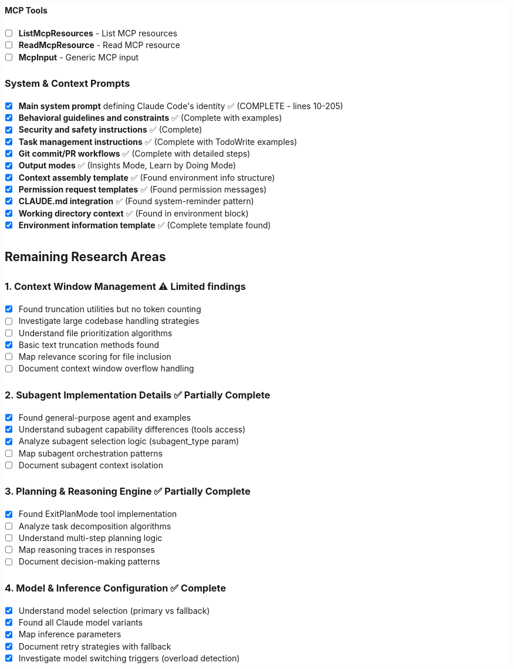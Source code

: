#### MCP Tools
- [ ] **ListMcpResources** - List MCP resources
- [ ] **ReadMcpResource** - Read MCP resource
- [ ] **McpInput** - Generic MCP input

### System & Context Prompts
- [x] **Main system prompt** defining Claude Code's identity ✅ (COMPLETE - lines 10-205)
- [x] **Behavioral guidelines and constraints** ✅ (Complete with examples)
- [x] **Security and safety instructions** ✅ (Complete)
- [x] **Task management instructions** ✅ (Complete with TodoWrite examples)
- [x] **Git commit/PR workflows** ✅ (Complete with detailed steps)
- [x] **Output modes** ✅ (Insights Mode, Learn by Doing Mode)
- [x] **Context assembly template** ✅ (Found environment info structure)
- [x] **Permission request templates** ✅ (Found permission messages)
- [x] **CLAUDE.md integration** ✅ (Found system-reminder pattern)
- [x] **Working directory context** ✅ (Found in environment block)
- [x] **Environment information template** ✅ (Complete template found)

## Remaining Research Areas

### 1. Context Window Management ⚠️ Limited findings
- [x] Found truncation utilities but no token counting
- [ ] Investigate large codebase handling strategies
- [ ] Understand file prioritization algorithms
- [x] Basic text truncation methods found
- [ ] Map relevance scoring for file inclusion
- [ ] Document context window overflow handling

### 2. Subagent Implementation Details ✅ Partially Complete
- [x] Found general-purpose agent and examples
- [x] Understand subagent capability differences (tools access)
- [x] Analyze subagent selection logic (subagent_type param)
- [ ] Map subagent orchestration patterns
- [ ] Document subagent context isolation

### 3. Planning & Reasoning Engine ✅ Partially Complete
- [x] Found ExitPlanMode tool implementation
- [ ] Analyze task decomposition algorithms
- [ ] Understand multi-step planning logic
- [ ] Map reasoning traces in responses
- [ ] Document decision-making patterns

### 4. Model & Inference Configuration ✅ Complete
- [x] Understand model selection (primary vs fallback)
- [x] Found all Claude model variants
- [x] Map inference parameters
- [x] Document retry strategies with fallback
- [x] Investigate model switching triggers (overload detection)
